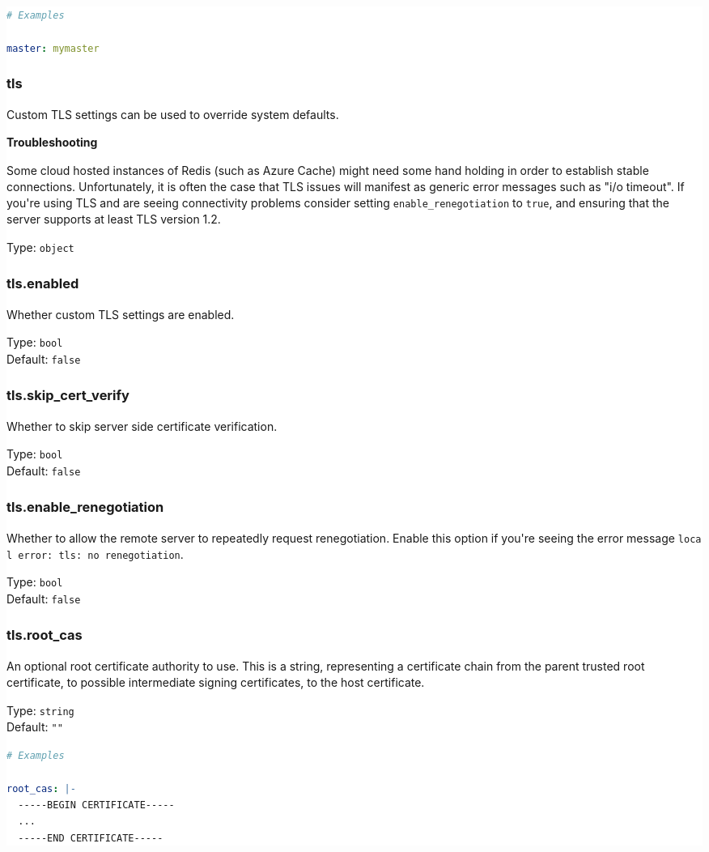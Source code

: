 ```yml
# Examples

master: mymaster
```

### tls

Custom TLS settings can be used to override system defaults.

**Troubleshooting**

Some cloud hosted instances of Redis (such as Azure Cache) might need some hand holding in order to establish stable connections. Unfortunately, it is often the case that TLS issues will manifest as generic error messages such as "i/o timeout". If you're using TLS and are seeing connectivity problems consider setting `enable_renegotiation` to `true`, and ensuring that the server supports at least TLS version 1.2.


Type: `object`  

### tls.enabled

Whether custom TLS settings are enabled.


Type: `bool`  
Default: `false`  

### tls.skip_cert_verify

Whether to skip server side certificate verification.


Type: `bool`  
Default: `false`  

### tls.enable_renegotiation

Whether to allow the remote server to repeatedly request renegotiation. Enable this option if you're seeing the error message `local error: tls: no renegotiation`.


Type: `bool`  
Default: `false`  

### tls.root_cas

An optional root certificate authority to use. This is a string, representing a certificate chain from the parent trusted root certificate, to possible intermediate signing certificates, to the host certificate.


Type: `string`  
Default: `""`  

```yml
# Examples

root_cas: |-
  -----BEGIN CERTIFICATE-----
  ...
  -----END CERTIFICATE-----
```
